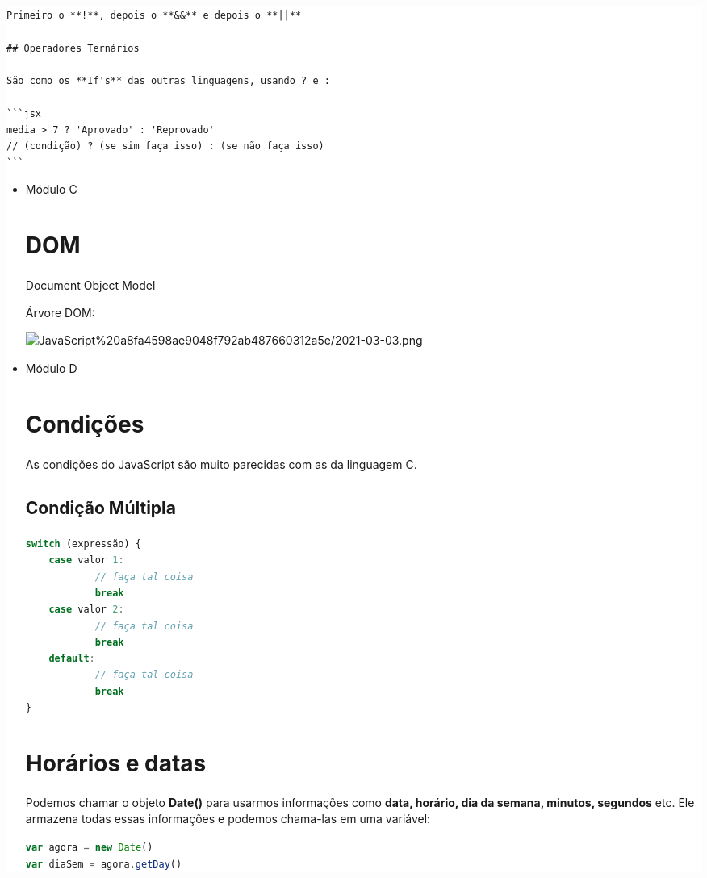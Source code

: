     Primeiro o **!**, depois o **&&** e depois o **||**

    ## Operadores Ternários

    São como os **If's** das outras linguagens, usando ? e :

    ```jsx
    media > 7 ? 'Aprovado' : 'Reprovado'
    // (condição) ? (se sim faça isso) : (se não faça isso)
    ```

- Módulo C

    # DOM

    Document Object Model

    Árvore DOM:

    ![JavaScript%20a8fa4598ae9048f792ab487660312a5e/2021-03-03.png](JavaScript%20a8fa4598ae9048f792ab487660312a5e/2021-03-03.png)

- Módulo D

    # Condições

    As condições do JavaScript são muito parecidas com as da linguagem C.

    ## Condição Múltipla

    ```jsx
    switch (expressão) {
    	case valor 1:
    			// faça tal coisa
    			break
    	case valor 2:
    			// faça tal coisa
    			break
    	default:
    			// faça tal coisa
    			break
    }
    ```

    # Horários e datas

    Podemos chamar o objeto **Date()** para usarmos informações como **data, horário, dia da semana, minutos, segundos** etc. Ele armazena todas essas informações e podemos chama-las em uma variável:

    ```jsx
    var agora = new Date()
    var diaSem = agora.getDay()
    ```
